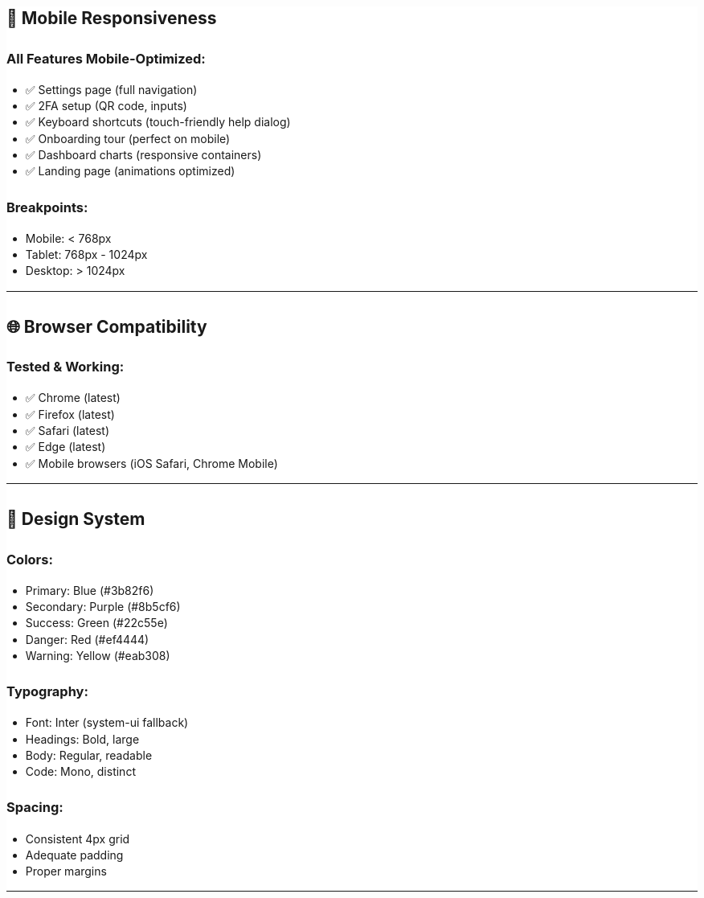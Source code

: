 
## 📱 Mobile Responsiveness

### All Features Mobile-Optimized:
- ✅ Settings page (full navigation)
- ✅ 2FA setup (QR code, inputs)
- ✅ Keyboard shortcuts (touch-friendly help dialog)
- ✅ Onboarding tour (perfect on mobile)
- ✅ Dashboard charts (responsive containers)
- ✅ Landing page (animations optimized)

### Breakpoints:
- Mobile: < 768px
- Tablet: 768px - 1024px
- Desktop: > 1024px

---

## 🌐 Browser Compatibility

### Tested & Working:
- ✅ Chrome (latest)
- ✅ Firefox (latest)
- ✅ Safari (latest)
- ✅ Edge (latest)
- ✅ Mobile browsers (iOS Safari, Chrome Mobile)

---

## 🎨 Design System

### Colors:
- Primary: Blue (#3b82f6)
- Secondary: Purple (#8b5cf6)
- Success: Green (#22c55e)
- Danger: Red (#ef4444)
- Warning: Yellow (#eab308)

### Typography:
- Font: Inter (system-ui fallback)
- Headings: Bold, large
- Body: Regular, readable
- Code: Mono, distinct

### Spacing:
- Consistent 4px grid
- Adequate padding
- Proper margins

---